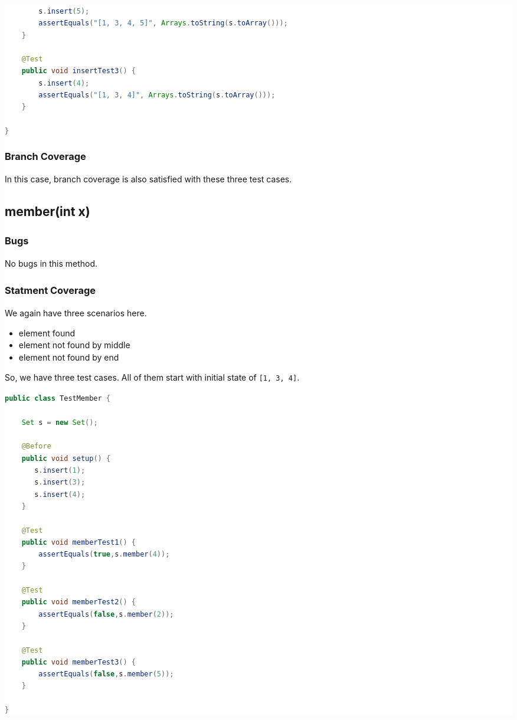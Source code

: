 ```Java
        s.insert(5);
        assertEquals("[1, 3, 4, 5]", Arrays.toString(s.toArray()));
    }
    
    @Test
    public void insertTest3() {
        s.insert(4);
        assertEquals("[1, 3, 4]", Arrays.toString(s.toArray()));
    }    

}
```

### Branch Coverage

In this case, branch coverage is also satisfied with these three test cases.


## member(int x)

### Bugs

No bugs in this method.

### Statment Coverage

We again have three scenarios here.
- element found
- element not found by middle
- element not found by end

So, we have three test cases. All of them start with initial state of `[1, 3, 4]`.

```Java
public class TestMember {

    Set s = new Set();

    @Before
    public void setup() {
       s.insert(1);
       s.insert(3);
       s.insert(4);
    }

    @Test
    public void memberTest1() {
        assertEquals(true,s.member(4));
    }
    
    @Test
    public void memberTest2() {
        assertEquals(false,s.member(2));
    }

    @Test
    public void memberTest3() {
        assertEquals(false,s.member(5));
    }

}
```
